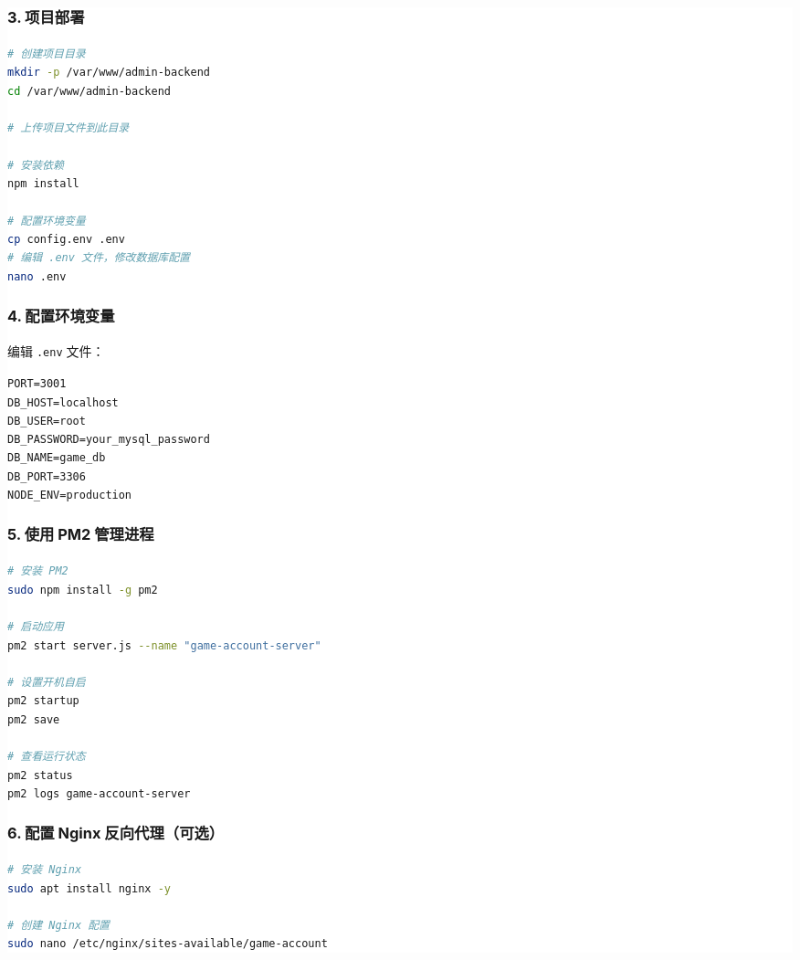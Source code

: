 ### 3. 项目部署
```bash
# 创建项目目录
mkdir -p /var/www/admin-backend
cd /var/www/admin-backend

# 上传项目文件到此目录

# 安装依赖
npm install

# 配置环境变量
cp config.env .env
# 编辑 .env 文件，修改数据库配置
nano .env
```

### 4. 配置环境变量
编辑 `.env` 文件：
```env
PORT=3001
DB_HOST=localhost
DB_USER=root
DB_PASSWORD=your_mysql_password
DB_NAME=game_db
DB_PORT=3306
NODE_ENV=production
```

### 5. 使用 PM2 管理进程
```bash
# 安装 PM2
sudo npm install -g pm2

# 启动应用
pm2 start server.js --name "game-account-server"

# 设置开机自启
pm2 startup
pm2 save

# 查看运行状态
pm2 status
pm2 logs game-account-server
```

### 6. 配置 Nginx 反向代理（可选）
```bash
# 安装 Nginx
sudo apt install nginx -y

# 创建 Nginx 配置
sudo nano /etc/nginx/sites-available/game-account
```
